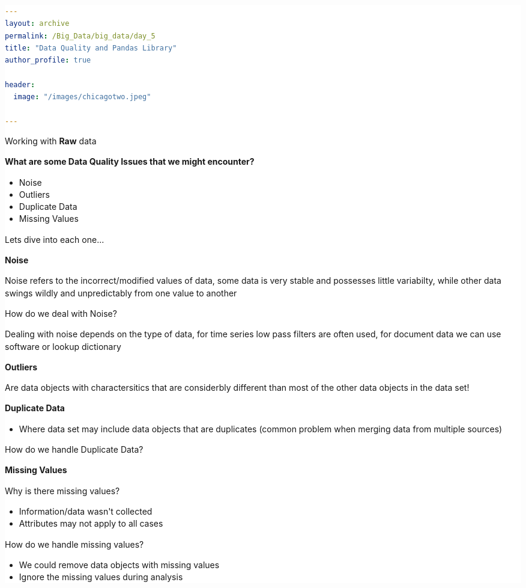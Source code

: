 ```yaml
---
layout: archive
permalink: /Big_Data/big_data/day_5
title: "Data Quality and Pandas Library"
author_profile: true

header:
  image: "/images/chicagotwo.jpeg"
  
---
```


Working with **Raw** data

**What are some Data Quality Issues that we might encounter?**

- Noise
- Outliers
- Duplicate Data
- Missing Values

Lets dive into each one...

**Noise**

Noise refers to the incorrect/modified values of data, some data is very stable and possesses little variabilty, while other data swings wildly and unpredictably from one value to another

How do we deal with Noise?

Dealing with noise depends on the type of data, for time series low pass filters are often used, for document data we can use software or lookup dictionary

**Outliers**

Are data objects with charactersitics that are considerbly different than most of the other data objects in the data set!


**Duplicate Data**

- Where data set may include data objects that are duplicates (common problem when merging data from multiple sources)

How do we handle Duplicate Data?



**Missing Values**

Why is there missing values?
- Information/data wasn't collected
- Attributes may not apply to all cases

How do we handle missing values?

- We could remove data objects with missing values
- Ignore the missing values during analysis
